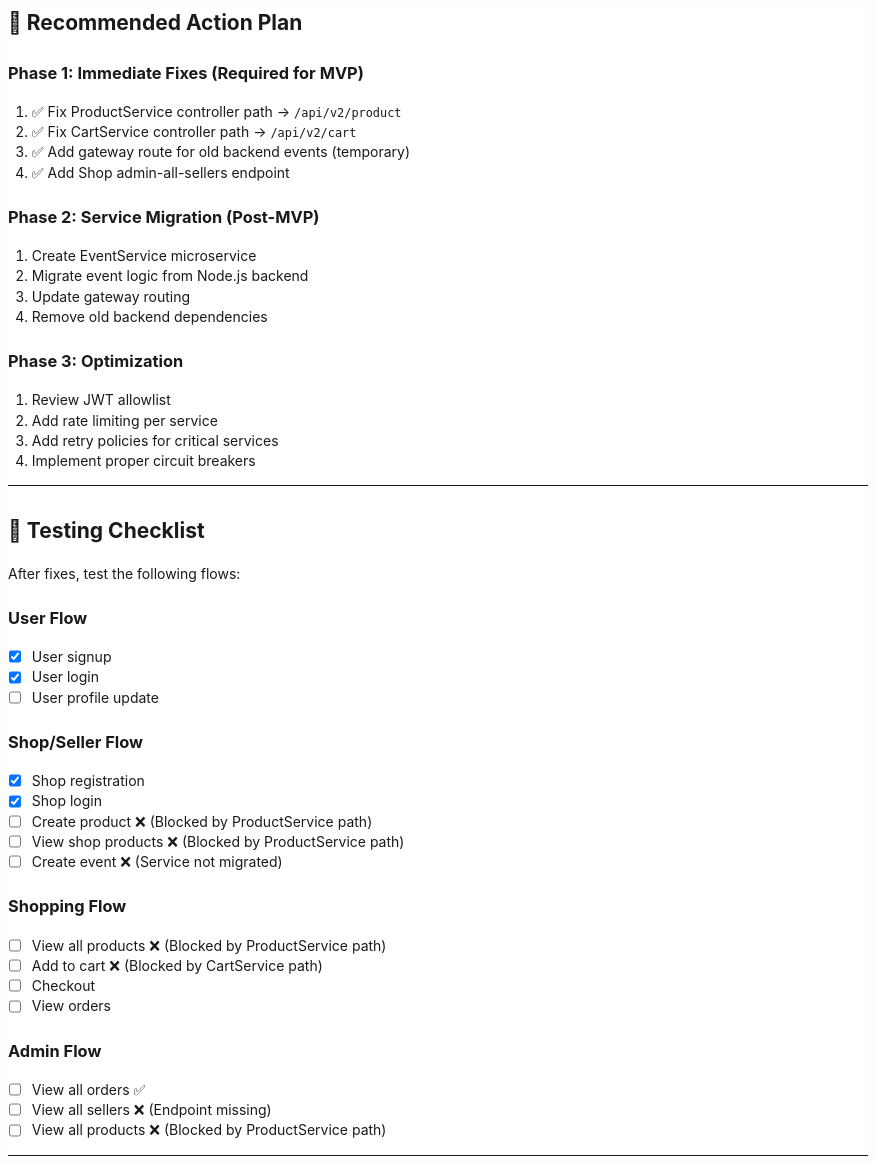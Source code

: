 
## 🎯 Recommended Action Plan

### Phase 1: Immediate Fixes (Required for MVP)
1. ✅ Fix ProductService controller path → `/api/v2/product`
2. ✅ Fix CartService controller path → `/api/v2/cart`  
3. ✅ Add gateway route for old backend events (temporary)
4. ✅ Add Shop admin-all-sellers endpoint

### Phase 2: Service Migration (Post-MVP)
1. Create EventService microservice
2. Migrate event logic from Node.js backend
3. Update gateway routing
4. Remove old backend dependencies

### Phase 3: Optimization
1. Review JWT allowlist
2. Add rate limiting per service
3. Add retry policies for critical services
4. Implement proper circuit breakers

---

## 🧪 Testing Checklist

After fixes, test the following flows:

### User Flow
- [x] User signup
- [x] User login
- [ ] User profile update

### Shop/Seller Flow
- [x] Shop registration
- [x] Shop login
- [ ] Create product ❌ (Blocked by ProductService path)
- [ ] View shop products ❌ (Blocked by ProductService path)
- [ ] Create event ❌ (Service not migrated)

### Shopping Flow
- [ ] View all products ❌ (Blocked by ProductService path)
- [ ] Add to cart ❌ (Blocked by CartService path)
- [ ] Checkout
- [ ] View orders

### Admin Flow
- [ ] View all orders ✅
- [ ] View all sellers ❌ (Endpoint missing)
- [ ] View all products ❌ (Blocked by ProductService path)

---